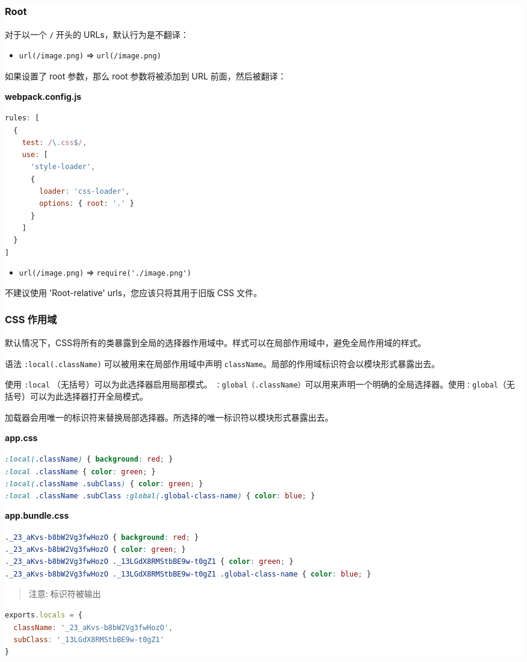 ### Root

对于以一个 `/` 开头的 URLs，默认行为是不翻译：

* `url(/image.png)` => `url(/image.png)`

如果设置了 root 参数，那么 root 参数将被添加到 URL 前面，然后被翻译：

**webpack.config.js**
```js
rules: [
  {
    test: /\.css$/,
    use: [
      'style-loader',
      {
        loader: 'css-loader',
        options: { root: '.' }
      }
    ]
  }
]
```

* `url(/image.png)` => `require('./image.png')`

不建议使用 'Root-relative' urls，您应该只将其用于旧版 CSS 文件。

### CSS 作用域

默认情况下，CSS将所有的类暴露到全局的选择器作用域中。样式可以在局部作用域中，避免全局作用域的样式。

语法 `:local(.className)` 可以被用来在局部作用域中声明 `className`。局部的作用域标识符会以模块形式暴露出去。

使用 `:local` （无括号）可以为此选择器启用局部模式。 `：global（.className）`可以用来声明一个明确的全局选择器。使用`：global`（无括号）可以为此选择器打开全局模式。

加载器会用唯一的标识符来替换局部选择器。所选择的唯一标识符以模块形式暴露出去。

**app.css**
```css
:local(.className) { background: red; }
:local .className { color: green; }
:local(.className .subClass) { color: green; }
:local .className .subClass :global(.global-class-name) { color: blue; }
```

**app.bundle.css**
``` css
._23_aKvs-b8bW2Vg3fwHozO { background: red; }
._23_aKvs-b8bW2Vg3fwHozO { color: green; }
._23_aKvs-b8bW2Vg3fwHozO ._13LGdX8RMStbBE9w-t0gZ1 { color: green; }
._23_aKvs-b8bW2Vg3fwHozO ._13LGdX8RMStbBE9w-t0gZ1 .global-class-name { color: blue; }
```

> 注意: 标识符被输出

``` js
exports.locals = {
  className: '_23_aKvs-b8bW2Vg3fwHozO',
  subClass: '_13LGdX8RMStbBE9w-t0gZ1'
}
```
